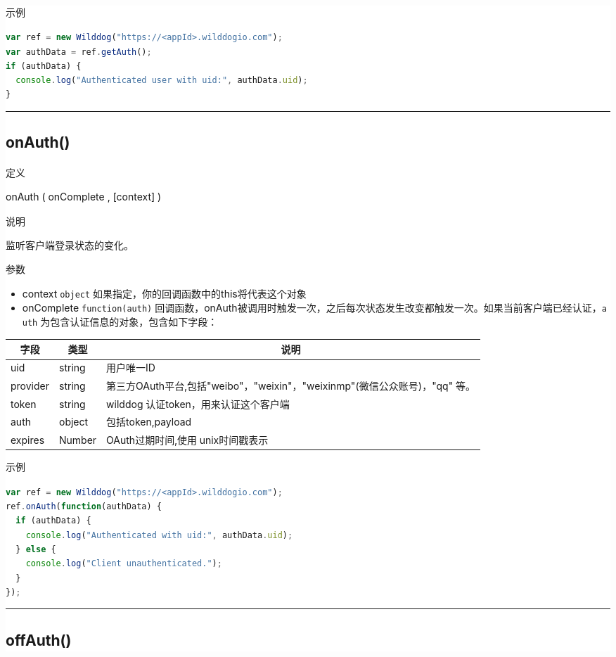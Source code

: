 示例

```js
var ref = new Wilddog("https://<appId>.wilddogio.com");
var authData = ref.getAuth();
if (authData) {
  console.log("Authenticated user with uid:", authData.uid);
}
```

----

## onAuth()

定义

onAuth ( onComplete , [context] ) 

说明

监听客户端登录状态的变化。

参数

* context `object` 如果指定，你的回调函数中的this将代表这个对象
* onComplete `function(auth)` 回调函数，onAuth被调用时触发一次，之后每次状态发生改变都触发一次。如果当前客户端已经认证，`auth` 为包含认证信息的对象，包含如下字段：

|字段|类型|说明 |
|---|---|---|
|uid|string|用户唯一ID|
|provider |string|  第三方OAuth平台,包括"weibo"，"weixin"，"weixinmp"(微信公众账号)，"qq" 等。|
|token |string |wilddog 认证token，用来认证这个客户端 |
|auth|object|包括token,payload |
|expires | Number | OAuth过期时间,使用 unix时间戳表示 |

示例

```js
var ref = new Wilddog("https://<appId>.wilddogio.com");
ref.onAuth(function(authData) {
  if (authData) {
    console.log("Authenticated with uid:", authData.uid);
  } else {
    console.log("Client unauthenticated.");
  }
});
```

----

## offAuth()
